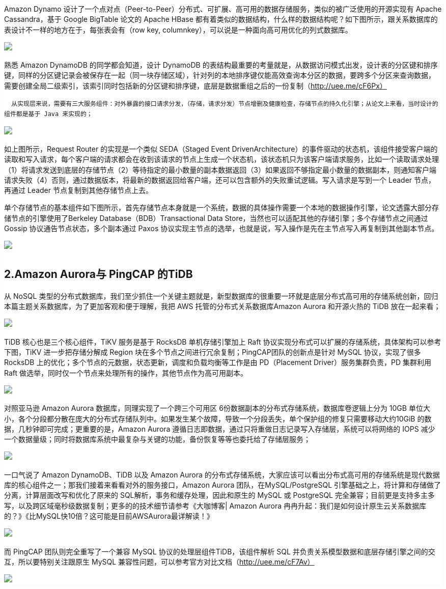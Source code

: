 Amazon Dynamo 设计了一个点对点（Peer-to-Peer）分布式、可扩展、高可用的数据存储服务，类似的被广泛使用的开源实现有 Apache Cassandra，基于 Google BigTable 论文的 Apache HBase 都有着类似的数据结构，什么样的数据结构呢？如下图所示，跟关系数据库的表设计不一样的地方在于，每张表会有（row key, columnkey），可以说是一种面向高可用优化的列式数据库。

![](https://mmbiz.qpic.cn/mmbiz_png/oZeWlcNO0O2vJtG2UicZWmIzHy1hfiaGuc4fKE62K2mFMRfRHzj3RcgtHVRnmRrehXAnJh3dpwckh88JwbvugUvw/640?wx_fmt=png&tp=webp&wxfrom=5&wx_lazy=1&wx_co=1)

熟悉 Amazon DynamoDB 的同学都会知道，设计 DynamoDB 的表结构最重要的考量就是，从数据访问模式出发，设计表的分区键和排序键，同样的分区键记录会被保存在一起（同一块存储区域），针对列的本地排序键仅能高效查询本分区的数据，要跨多个分区来查询数据，需要创建全局二级索引，该索引同时包括新的分区键和排序键，底层是数据重组之后的一份复制（http://uee.me/cF6Px）

      从实现层来说，需要有三大服务组件：对外暴露的接口请求分发，（存储，请求分发）节点增删及健康检查，存储节点的持久化引擎；从论文上来看，当时设计的组件都是基于 Java 来实现的；

![](https://mmbiz.qpic.cn/mmbiz_png/oZeWlcNO0O2vJtG2UicZWmIzHy1hfiaGuciaUWSgNkDswxuTWxr2rEGRGt8ia3jox1tXr6PtmlTFWks3uUdhWAzRdA/640?wx_fmt=png&tp=webp&wxfrom=5&wx_lazy=1&wx_co=1)

如上图所示，Request Router 的实现是一个类似 SEDA（Staged Event DrivenArchitecture）的事件驱动的状态机，该组件接受客户端的读取和写入请求，每个客户端的请求都会在收到该请求的节点上生成一个状态机，该状态机只为该客户端请求服务，比如一个读取请求处理（1）将请求发送到底层的存储节点（2）等待指定的最小数量的副本数据返回（3）如果返回不够指定最小数量的数据副本，则通知客户端请求失败（4）否则，通过数据版本，将最新的数据返回给客户端，还可以包含额外的失败重试逻辑。写入请求是写到一个 Leader 节点，再通过 Leader 节点复制到其他存储节点上去。

单个存储节点的基本组件如下图所示，首先存储节点本身就是一个系统，数据的具体操作需要一个本地的数据操作引擎，论文透露大部分存储节点的引擎使用了Berkeley Database（BDB）Transactional Data Store，当然也可以适配其他的存储引擎；多个存储节点之间通过 Gossip 协议通告节点状态，多个副本通过 Paxos 协议实现主节点的选举，也就是说，写入操作是先在主节点写入再复制到其他副本节点。

![](https://mmbiz.qpic.cn/mmbiz_png/oZeWlcNO0O2vJtG2UicZWmIzHy1hfiaGuc8NafPj4oicrgddbKu2LIhsicGhH63HO6sK2U0jxEOicoFIl8gehEbB8iaQ/640?wx_fmt=png&tp=webp&wxfrom=5&wx_lazy=1&wx_co=1)


## 2.Amazon Aurora与 PingCAP 的TiDB
从 NoSQL 类型的分布式数据库，我们至少抓住一个关键主题就是，新型数据库的很重要一环就是底层分布式高可用的存储系统创新，回归本篇主题关系数据库，为了更加客观和便于理解，我把 AWS 托管的分布式关系数据库Amazon Aurora 和开源火热的 TiDB 放在一起来看；

![](https://mmbiz.qpic.cn/mmbiz_png/oZeWlcNO0O2vJtG2UicZWmIzHy1hfiaGucj1bLmDAUYAofN92ia0We2doYnHiariaJLUpWfMBHPY6GiaYsFcft1MWkMg/640?wx_fmt=png&tp=webp&wxfrom=5&wx_lazy=1&wx_co=1)

TiDB 核心也是三个核心组件，TiKV 服务是基于 RocksDB 单机存储引擎加上 Raft 协议实现分布式可以扩展的存储系统，具体架构可以参考下图，TiKV 进一步把存储分解成 Region 块在多个节点之间进行冗余复制；PingCAP团队的创新点是针对 MySQL 协议，实现了很多 RocksDB 上的优化；多个节点的元数据，状态更新，调度和负载均衡等工作是由 PD（Placement Driver）服务集群负责，PD 集群利用 Raft 做选举，同时仅一个节点来处理所有的操作，其他节点作为高可用副本。

![](https://mmbiz.qpic.cn/mmbiz_png/oZeWlcNO0O2vJtG2UicZWmIzHy1hfiaGucnRxdDhZB2HGc5BVgG656ErWRzEgPHo9v0ZQpMROBn6Cb79ds0U5a8A/640?wx_fmt=png&tp=webp&wxfrom=5&wx_lazy=1&wx_co=1)

对照亚马逊 Amazon Aurora 数据库，同理实现了一个跨三个可用区 6份数据副本的分布式存储系统，数据库卷逻辑上分为 10GB 单位大小，各个分段都分散在庞大的分布式存储队列中。如果发生某个故障，导致一个分段丢失，单个保护组的修复只需要移动大约10GiB 的数据，几秒钟即可完成；更重要的是，Amazon Aurora 遵循日志即数据，通过只将重做日志记录写入存储层，系统可以将网络的 IOPS 减少一个数据量级；同时将数据库系统中最复杂与关键的功能，备份恢复等等也委托给了存储层服务；

![](https://mmbiz.qpic.cn/mmbiz_png/oZeWlcNO0O2vJtG2UicZWmIzHy1hfiaGucxIUdicL2qsDYPWGhGe1victYtqDJGiagKCBnOcsyz7vMJ3IQW26XaibtOQ/640?wx_fmt=png&tp=webp&wxfrom=5&wx_lazy=1&wx_co=1)

一口气说了 Amazon DynamoDB、TiDB 以及 Amazon Aurora 的分布式存储系统，大家应该可以看出分布式高可用的存储系统是现代数据库的核心组件之一；那我们接着来看看对外的服务接口，Amazon Aurora 团队，在MySQL/PostgreSQL 引擎基础之上，将计算和存储做了分离，计算层面改写和优化了原来的 SQL解析，事务和缓存处理，因此和原生的 MySQL 或 PostgreSQL 完全兼容；目前更是支持多主多写，以及跨区域毫秒级数据复制；更多的的技术细节请参考《大咖博客| Amazon Aurora 冉冉升起：我们是如何设计原生云关系数据库的？》《比MySQL快10倍？这可能是目前AWSAurora最详解读！》

![](https://mmbiz.qpic.cn/mmbiz_png/oZeWlcNO0O2vJtG2UicZWmIzHy1hfiaGucLae7ztaOlMoZymwYIKQQH6aEPtDhDJH18oW4nqBAUzrQLAwY9cpwkg/640?wx_fmt=png&tp=webp&wxfrom=5&wx_lazy=1&wx_co=1)

而 PingCAP 团队则完全重写了一个兼容 MySQL 协议的处理层组件TiDB，该组件解析 SQL 并负责关系模型数据和底层存储引擎之间的交互，所以要特别关注跟原生 MySQL 兼容性问题，可以参考官方对比文档（http://uee.me/cF7Av）

![](https://mmbiz.qpic.cn/mmbiz_png/oZeWlcNO0O2vJtG2UicZWmIzHy1hfiaGucdJnI6ZpOXicqKd39t4wSV3e7SVWGHz1uUZic8uLFmRpqJ1ibC1R05GoFw/640?wx_fmt=png&tp=webp&wxfrom=5&wx_lazy=1&wx_co=1)
